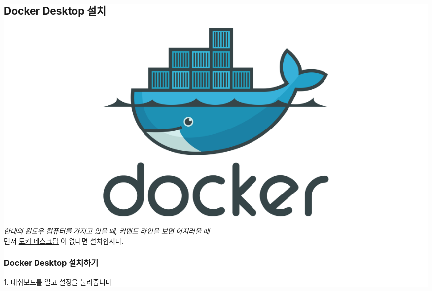 
## Docker Desktop 설치

<div align="center">
<img src="https://raw.githubusercontent.com/JWHer/jwher.github.io/master/assets/img/docker.svg" alt="docker" style="height: 40vmin;"/>
</div>

*한대의 윈도우 컴퓨터를 가지고 있을 때, 커맨드 라인을 보면 어지러울 때*  
먼저 [도커 데스크탑](https://jwher.github.io/2021-04-13-install-docker/#windows) 이 없다면 설치합시다.

### Docker Desktop 설치하기

<p>1. 대쉬보드를 열고 설정을 눌러줍니다</p>

<div align="center">